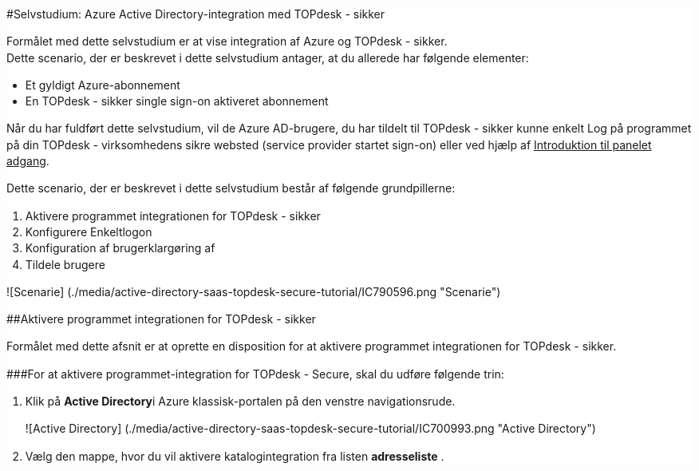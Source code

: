 <properties 
    pageTitle="Selvstudium: Azure Active Directory-integration med TOPdesk - sikker | Microsoft Azure"
    description="Lær at bruge TOPdesk - Secure med Azure Active Directory til at aktivere enkeltlogon, automatiseret klargøring og mere!." 
    services="active-directory" 
    authors="jeevansd"  
    documentationCenter="na" 
    manager="femila"/>
<tags 
    ms.service="active-directory" 
    ms.devlang="na" 
    ms.topic="article" 
    ms.tgt_pltfrm="na" 
    ms.workload="identity" 
    ms.date="09/11/2016" 
    ms.author="jeedes" />

#<a name="tutorial-azure-active-directory-integration-with-topdesk---secure"></a>Selvstudium: Azure Active Directory-integration med TOPdesk - sikker
  
Formålet med dette selvstudium er at vise integration af Azure og TOPdesk - sikker.  
Dette scenario, der er beskrevet i dette selvstudium antager, at du allerede har følgende elementer:

-   Et gyldigt Azure-abonnement
-   En TOPdesk - sikker single sign-on aktiveret abonnement
  
Når du har fuldført dette selvstudium, vil de Azure AD-brugere, du har tildelt til TOPdesk - sikker kunne enkelt Log på programmet på din TOPdesk - virksomhedens sikre websted (service provider startet sign-on) eller ved hjælp af [Introduktion til panelet adgang](active-directory-saas-access-panel-introduction.md).
  
Dette scenario, der er beskrevet i dette selvstudium består af følgende grundpillerne:

1.  Aktivere programmet integrationen for TOPdesk - sikker
2.  Konfigurere Enkeltlogon
3.  Konfiguration af brugerklargøring af
4.  Tildele brugere

![Scenarie] (./media/active-directory-saas-topdesk-secure-tutorial/IC790596.png "Scenarie")

##<a name="enabling-the-application-integration-for-topdesk---secure"></a>Aktivere programmet integrationen for TOPdesk - sikker
  
Formålet med dette afsnit er at oprette en disposition for at aktivere programmet integrationen for TOPdesk - sikker.

###<a name="to-enable-the-application-integration-for-topdesk---secure-perform-the-following-steps"></a>For at aktivere programmet-integration for TOPdesk - Secure, skal du udføre følgende trin:

1.  Klik på **Active Directory**i Azure klassisk-portalen på den venstre navigationsrude.

    ![Active Directory] (./media/active-directory-saas-topdesk-secure-tutorial/IC700993.png "Active Directory")

2.  Vælg den mappe, hvor du vil aktivere katalogintegration fra listen **adresseliste** .
